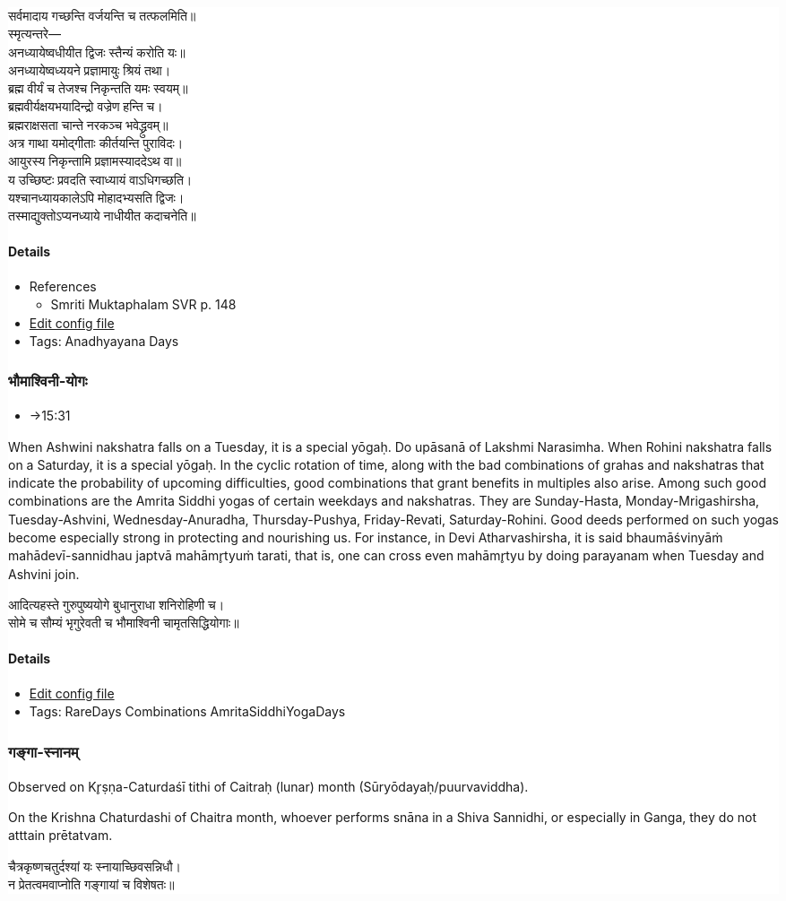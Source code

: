 सर्वमादाय गच्छन्ति वर्जयन्ति च तत्फलमिति॥  
स्मृत्यन्तरे—  
अनध्यायेष्वधीयीत द्विजः स्तैन्यं करोति यः॥  
अनध्यायेष्वध्ययने प्रज्ञामायुः श्रियं तथा।  
ब्रह्म वीर्यं च तेजश्च निकृन्तति यमः स्वयम्॥  
ब्रह्मवीर्यक्षयभयादिन्द्रो वज्रेण हन्ति च।  
ब्रह्मराक्षसता चान्ते नरकञ्च भवेद्ध्रुवम्॥  
अत्र गाथा यमोद्गीताः कीर्तयन्ति पुराविदः।  
आयुरस्य निकृन्तामि प्रज्ञामस्याददेऽथ वा॥  
य उच्छिष्टः प्रवदति स्वाध्यायं वाऽधिगच्छति।  
यश्चानध्यायकालेऽपि मोहादभ्यसति द्विजः।  
तस्माद्युक्तोऽप्यनध्याये नाधीयीत कदाचनेति॥



#### Details
- References
  - Smriti Muktaphalam SVR p.  148
- [Edit config file](https://github.com/jyotisham/adyatithi/blob/master/time_focus/adhyayana/lunar_month/tithi/00/29/anadhyAyaH~29.toml)
- Tags: Anadhyayana Days


### भौमाश्विनी-योगः
- →15:31



When Ashwini nakshatra falls on a Tuesday, it is a special yōgaḥ. Do upāsanā of Lakshmi Narasimha. When Rohini nakshatra falls on a Saturday, it is a special yōgaḥ. In the cyclic rotation of time, along with the bad combinations of grahas and nakshatras that indicate the probability of upcoming difficulties, good combinations that grant benefits in multiples also arise. Among such good combinations are the Amrita Siddhi yogas of certain weekdays and nakshatras. They are Sunday-Hasta, Monday-Mrigashirsha, Tuesday-Ashvini, Wednesday-Anuradha, Thursday-Pushya, Friday-Revati, Saturday-Rohini. Good deeds performed on such yogas become especially strong in protecting and nourishing us.
For instance, in Devi Atharvashirsha, it is said bhaumāśvinyāṁ mahādevī-sannidhau japtvā mahāmr̥tyuṁ tarati, that is, one can cross even mahāmr̥tyu by doing parayanam when Tuesday and Ashvini join.

आदित्यहस्ते गुरुपुष्ययोगे बुधानुराधा शनिरोहिणी च।  
सोमे च सौम्यं भृगुरेवती च भौमाश्विनी चामृतसिद्धियोगाः॥



#### Details
- [Edit config file](https://github.com/jyotisham/adyatithi/blob/master/time_focus/amrita-siddhi/description_only/bhaumAzvinI-yOgaH.toml)
- Tags: RareDays Combinations AmritaSiddhiYogaDays


### गङ्गा-स्नानम्

Observed on Kr̥ṣṇa-Caturdaśī tithi of Caitraḥ (lunar) month (Sūryōdayaḥ/puurvaviddha). 

On the Krishna Chaturdashi of Chaitra month, whoever performs snāna in a Shiva Sannidhi, or especially in Ganga, they do not atttain prētatvam.

चैत्रकृष्णचतुर्दश्यां यः स्नायाच्छिवसन्निधौ।  
न प्रेतत्वमवाप्नोति गङ्गायां च विशेषतः॥

